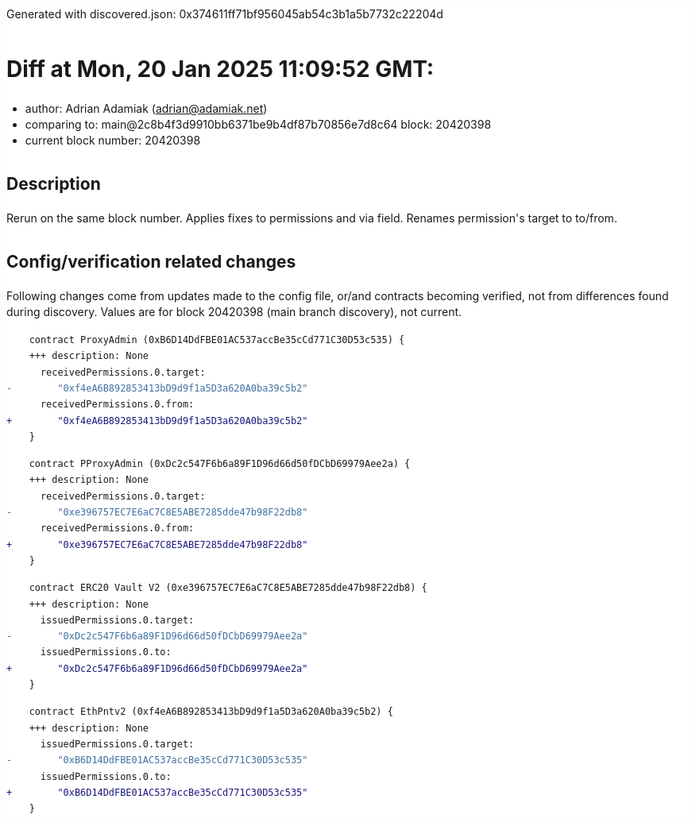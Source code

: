 Generated with discovered.json: 0x374611ff71bf956045ab54c3b1a5b7732c22204d

# Diff at Mon, 20 Jan 2025 11:09:52 GMT:

- author: Adrian Adamiak (<adrian@adamiak.net>)
- comparing to: main@2c8b4f3d9910bb6371be9b4df87b70856e7d8c64 block: 20420398
- current block number: 20420398

## Description

Rerun on the same block number. Applies fixes to permissions and via field. Renames permission's target to to/from.

## Config/verification related changes

Following changes come from updates made to the config file,
or/and contracts becoming verified, not from differences found during
discovery. Values are for block 20420398 (main branch discovery), not current.

```diff
    contract ProxyAdmin (0xB6D14DdFBE01AC537accBe35cCd771C30D53c535) {
    +++ description: None
      receivedPermissions.0.target:
-        "0xf4eA6B892853413bD9d9f1a5D3a620A0ba39c5b2"
      receivedPermissions.0.from:
+        "0xf4eA6B892853413bD9d9f1a5D3a620A0ba39c5b2"
    }
```

```diff
    contract PProxyAdmin (0xDc2c547F6b6a89F1D96d66d50fDCbD69979Aee2a) {
    +++ description: None
      receivedPermissions.0.target:
-        "0xe396757EC7E6aC7C8E5ABE7285dde47b98F22db8"
      receivedPermissions.0.from:
+        "0xe396757EC7E6aC7C8E5ABE7285dde47b98F22db8"
    }
```

```diff
    contract ERC20 Vault V2 (0xe396757EC7E6aC7C8E5ABE7285dde47b98F22db8) {
    +++ description: None
      issuedPermissions.0.target:
-        "0xDc2c547F6b6a89F1D96d66d50fDCbD69979Aee2a"
      issuedPermissions.0.to:
+        "0xDc2c547F6b6a89F1D96d66d50fDCbD69979Aee2a"
    }
```

```diff
    contract EthPntv2 (0xf4eA6B892853413bD9d9f1a5D3a620A0ba39c5b2) {
    +++ description: None
      issuedPermissions.0.target:
-        "0xB6D14DdFBE01AC537accBe35cCd771C30D53c535"
      issuedPermissions.0.to:
+        "0xB6D14DdFBE01AC537accBe35cCd771C30D53c535"
    }
```
